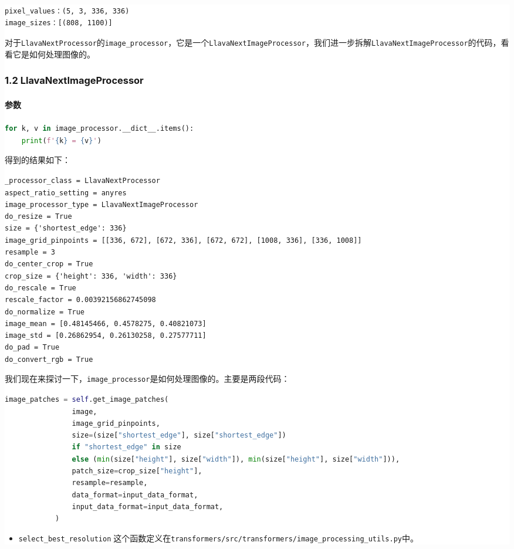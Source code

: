 ```
pixel_values：(5, 3, 336, 336)
image_sizes：[(808, 1100)]
```

对于`LlavaNextProcessor`的`image_processor`，它是一个`LlavaNextImageProcessor`，我们进一步拆解`LlavaNextImageProcessor`的代码，看看它是如何处理图像的。

### 1.2 LlavaNextImageProcessor

#### 参数

```python
for k, v in image_processor.__dict__.items():
    print(f'{k} = {v}')
```
得到的结果如下：
```
_processor_class = LlavaNextProcessor
aspect_ratio_setting = anyres
image_processor_type = LlavaNextImageProcessor
do_resize = True
size = {'shortest_edge': 336}
image_grid_pinpoints = [[336, 672], [672, 336], [672, 672], [1008, 336], [336, 1008]]
resample = 3
do_center_crop = True
crop_size = {'height': 336, 'width': 336}
do_rescale = True
rescale_factor = 0.00392156862745098
do_normalize = True
image_mean = [0.48145466, 0.4578275, 0.40821073]
image_std = [0.26862954, 0.26130258, 0.27577711]
do_pad = True
do_convert_rgb = True
```

我们现在来探讨一下，`image_processor`是如何处理图像的。主要是两段代码：

```python
image_patches = self.get_image_patches(
                image,
                image_grid_pinpoints,
                size=(size["shortest_edge"], size["shortest_edge"])
                if "shortest_edge" in size
                else (min(size["height"], size["width"]), min(size["height"], size["width"])),
                patch_size=crop_size["height"],
                resample=resample,
                data_format=input_data_format,
                input_data_format=input_data_format,
            )
```

-  `select_best_resolution`
这个函数定义在`transformers/src/transformers/image_processing_utils.py`中。
